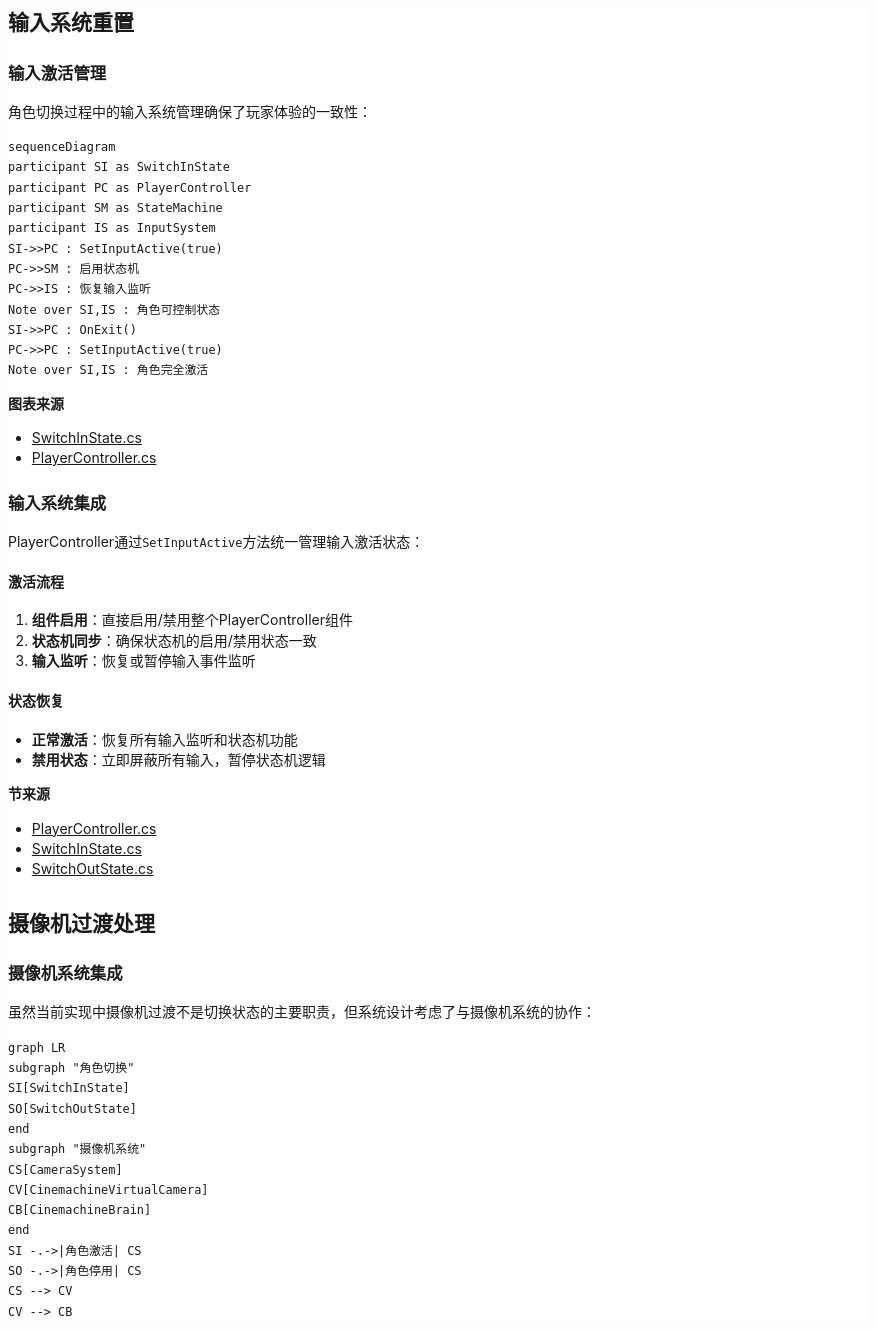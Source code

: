## 输入系统重置

### 输入激活管理

角色切换过程中的输入系统管理确保了玩家体验的一致性：

```mermaid
sequenceDiagram
participant SI as SwitchInState
participant PC as PlayerController
participant SM as StateMachine
participant IS as InputSystem
SI->>PC : SetInputActive(true)
PC->>SM : 启用状态机
PC->>IS : 恢复输入监听
Note over SI,IS : 角色可控制状态
SI->>PC : OnExit()
PC->>PC : SetInputActive(true)
Note over SI,IS : 角色完全激活
```

**图表来源**
- [SwitchInState.cs](file://Assets/Scripts/Controller/FSM/CharacterState/SwitchInState.cs#L29-L33)
- [PlayerController.cs](file://Assets/Scripts/Controller/PlayerController.cs#L85-L102)

### 输入系统集成

PlayerController通过`SetInputActive`方法统一管理输入激活状态：

#### 激活流程
1. **组件启用**：直接启用/禁用整个PlayerController组件
2. **状态机同步**：确保状态机的启用/禁用状态一致
3. **输入监听**：恢复或暂停输入事件监听

#### 状态恢复
- **正常激活**：恢复所有输入监听和状态机功能
- **禁用状态**：立即屏蔽所有输入，暂停状态机逻辑

**节来源**
- [PlayerController.cs](file://Assets/Scripts/Controller/PlayerController.cs#L85-L102)
- [SwitchInState.cs](file://Assets/Scripts/Controller/FSM/CharacterState/SwitchInState.cs#L29-L33)
- [SwitchOutState.cs](file://Assets/Scripts/Controller/FSM/CharacterState/SwitchOutState.cs#L27-L31)

## 摄像机过渡处理

### 摄像机系统集成

虽然当前实现中摄像机过渡不是切换状态的主要职责，但系统设计考虑了与摄像机系统的协作：

```mermaid
graph LR
subgraph "角色切换"
SI[SwitchInState]
SO[SwitchOutState]
end
subgraph "摄像机系统"
CS[CameraSystem]
CV[CinemachineVirtualCamera]
CB[CinemachineBrain]
end
SI -.->|角色激活| CS
SO -.->|角色停用| CS
CS --> CV
CV --> CB
```